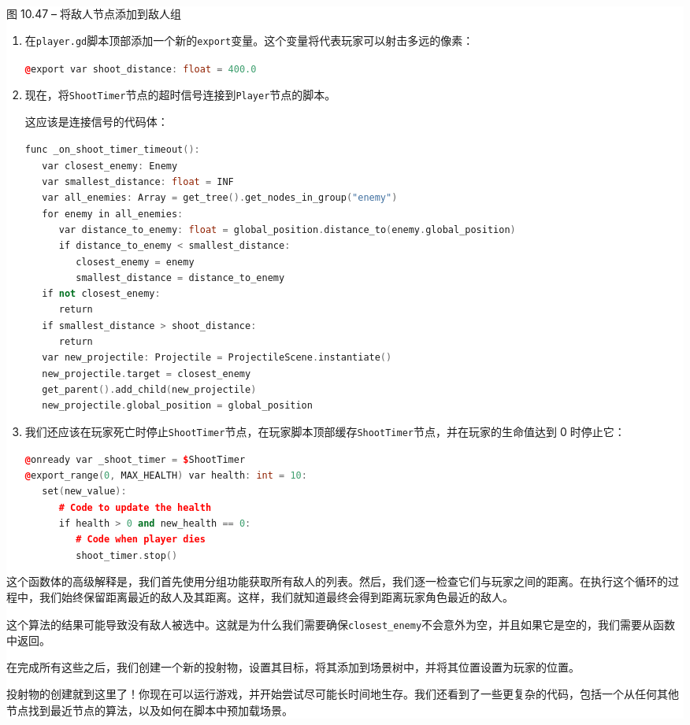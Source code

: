 图 10.47 – 将敌人节点添加到敌人组

1.  在`player.gd`脚本顶部添加一个新的`export`变量。这个变量将代表玩家可以射击多远的像素：

    ```cpp
    @export var shoot_distance: float = 400.0
    ```

1.  现在，将`ShootTimer`节点的超时信号连接到`Player`节点的脚本。

    这应该是连接信号的代码体：

    ```cpp
    func _on_shoot_timer_timeout():
       var closest_enemy: Enemy
       var smallest_distance: float = INF
       var all_enemies: Array = get_tree().get_nodes_in_group("enemy")
       for enemy in all_enemies:
          var distance_to_enemy: float = global_position.distance_to(enemy.global_position)
          if distance_to_enemy < smallest_distance:
             closest_enemy = enemy
             smallest_distance = distance_to_enemy
       if not closest_enemy:
          return
       if smallest_distance > shoot_distance:
          return
       var new_projectile: Projectile = ProjectileScene.instantiate()
       new_projectile.target = closest_enemy
       get_parent().add_child(new_projectile)
       new_projectile.global_position = global_position
    ```

1.  我们还应该在玩家死亡时停止`ShootTimer`节点，在玩家脚本顶部缓存`ShootTimer`节点，并在玩家的生命值达到 0 时停止它：

    ```cpp
    @onready var _shoot_timer = $ShootTimer
    @export_range(0, MAX_HEALTH) var health: int = 10:
       set(new_value):
          # Code to update the health
          if health > 0 and new_health == 0:
             # Code when player dies
             shoot_timer.stop()
    ```

这个函数体的高级解释是，我们首先使用分组功能获取所有敌人的列表。然后，我们逐一检查它们与玩家之间的距离。在执行这个循环的过程中，我们始终保留距离最近的敌人及其距离。这样，我们就知道最终会得到距离玩家角色最近的敌人。

这个算法的结果可能导致没有敌人被选中。这就是为什么我们需要确保`closest_enemy`不会意外为空，并且如果它是空的，我们需要从函数中返回。

在完成所有这些之后，我们创建一个新的投射物，设置其目标，将其添加到场景树中，并将其位置设置为玩家的位置。

投射物的创建就到这里了！你现在可以运行游戏，并开始尝试尽可能长时间地生存。我们还看到了一些更复杂的代码，包括一个从任何其他节点找到最近节点的算法，以及如何在脚本中预加载场景。

